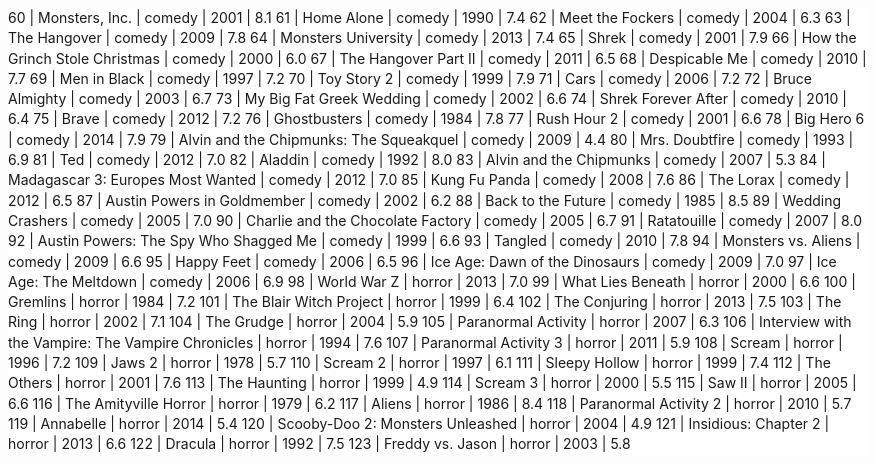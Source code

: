 60 | Monsters, Inc. | comedy | 2001 | 8.1
61 | Home Alone | comedy | 1990 | 7.4
62 | Meet the Fockers | comedy | 2004 | 6.3
63 | The Hangover | comedy | 2009 | 7.8
64 | Monsters University | comedy | 2013 | 7.4
65 | Shrek | comedy | 2001 | 7.9
66 | How the Grinch Stole Christmas | comedy | 2000 | 6.0
67 | The Hangover Part II | comedy | 2011 | 6.5
68 | Despicable Me | comedy | 2010 | 7.7
69 | Men in Black | comedy | 1997 | 7.2
70 | Toy Story 2 | comedy | 1999 | 7.9
71 | Cars | comedy | 2006 | 7.2
72 | Bruce Almighty | comedy | 2003 | 6.7
73 | My Big Fat Greek Wedding | comedy | 2002 | 6.6
74 | Shrek Forever After | comedy | 2010 | 6.4
75 | Brave | comedy | 2012 | 7.2
76 | Ghostbusters | comedy | 1984 | 7.8
77 | Rush Hour 2 | comedy | 2001 | 6.6
78 | Big Hero 6 | comedy | 2014 | 7.9
79 | Alvin and the Chipmunks: The Squeakquel | comedy | 2009 | 4.4
80 | Mrs. Doubtfire | comedy | 1993 | 6.9
81 | Ted | comedy | 2012 | 7.0
82 | Aladdin | comedy | 1992 | 8.0
83 | Alvin and the Chipmunks | comedy | 2007 | 5.3
84 | Madagascar 3: Europes Most Wanted | comedy | 2012 | 7.0
85 | Kung Fu Panda | comedy | 2008 | 7.6
86 | The Lorax | comedy | 2012 | 6.5
87 | Austin Powers in Goldmember | comedy | 2002 | 6.2
88 | Back to the Future | comedy | 1985 | 8.5
89 | Wedding Crashers | comedy | 2005 | 7.0
90 | Charlie and the Chocolate Factory | comedy | 2005 | 6.7
91 | Ratatouille | comedy | 2007 | 8.0
92 | Austin Powers: The Spy Who Shagged Me | comedy | 1999 | 6.6
93 | Tangled | comedy | 2010 | 7.8
94 | Monsters vs. Aliens | comedy | 2009 | 6.6
95 | Happy Feet | comedy | 2006 | 6.5
96 | Ice Age: Dawn of the Dinosaurs | comedy | 2009 | 7.0
97 | Ice Age: The Meltdown | comedy | 2006 | 6.9
98 | World War Z | horror | 2013 | 7.0
99 | What Lies Beneath | horror | 2000 | 6.6
100 | Gremlins | horror | 1984 | 7.2
101 | The Blair Witch Project | horror | 1999 | 6.4
102 | The Conjuring | horror | 2013 | 7.5
103 | The Ring | horror | 2002 | 7.1
104 | The Grudge | horror | 2004 | 5.9
105 | Paranormal Activity | horror | 2007 | 6.3
106 | Interview with the Vampire: The Vampire Chronicles | horror | 1994 | 7.6
107 | Paranormal Activity 3 | horror | 2011 | 5.9
108 | Scream | horror | 1996 | 7.2
109 | Jaws 2 | horror | 1978 | 5.7
110 | Scream 2 | horror | 1997 | 6.1
111 | Sleepy Hollow | horror | 1999 | 7.4
112 | The Others | horror | 2001 | 7.6
113 | The Haunting | horror | 1999 | 4.9
114 | Scream 3 | horror | 2000 | 5.5
115 | Saw II | horror | 2005 | 6.6
116 | The Amityville Horror | horror | 1979 | 6.2
117 | Aliens | horror | 1986 | 8.4
118 | Paranormal Activity 2 | horror | 2010 | 5.7
119 | Annabelle | horror | 2014 | 5.4
120 | Scooby-Doo 2: Monsters Unleashed | horror | 2004 | 4.9
121 | Insidious: Chapter 2 | horror | 2013 | 6.6
122 | Dracula | horror | 1992 | 7.5
123 | Freddy vs. Jason | horror | 2003 | 5.8